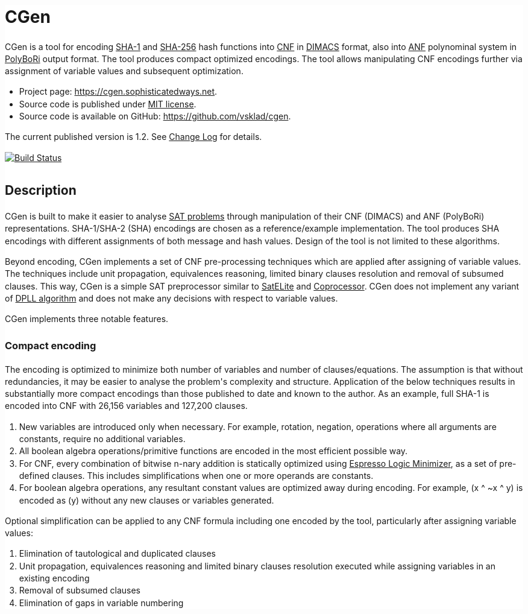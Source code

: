 # CGen
CGen is a tool for encoding [SHA-1](https://en.wikipedia.org/wiki/SHA-1) and [SHA-256](https://en.wikipedia.org/wiki/SHA-2) hash functions into [CNF](https://en.wikipedia.org/wiki/Conjunctive_normal_form) in [DIMACS](http://www.satcompetition.org/2009/format-benchmarks2009.html) format, also into [ANF](https://en.wikipedia.org/wiki/Algebraic_normal_form) polynominal system in [PolyBoRi](http://polybori.sourceforge.net) output format. The tool produces compact optimized encodings. The tool allows manipulating CNF encodings further via assignment of variable values and subsequent optimization.

- Project page: <https://cgen.sophisticatedways.net>.
- Source code is published under [MIT license](https://github.com/vsklad/cgen/blob/master/LICENSE).
- Source code is available on GitHub: <https://github.com/vsklad/cgen>.

The current published version is 1.2. See [Change Log](#change-log) for details.

[![Build Status](https://travis-ci.org/vsklad/cgen.svg?branch=master)](https://travis-ci.org/vsklad/cgen)

## Description
CGen is built to make it easier to analyse [SAT problems](https://en.wikipedia.org/wiki/Boolean_satisfiability_problem) through manipulation of their CNF (DIMACS) and ANF (PolyBoRi) representations. SHA-1/SHA-2 (SHA) encodings are chosen as a reference/example implementation. The tool produces SHA encodings with different assignments of both message and hash values. Design of the tool is not limited to these algorithms.

Beyond encoding, CGen implements a set of CNF pre-processing techniques which are applied after assigning of variable values. The techniques include unit propagation, equivalences reasoning, limited binary clauses resolution and removal of subsumed clauses. This way, CGen is a simple SAT preprocessor similar to [SatELite](http://minisat.se/SatELite.html) and [Coprocessor](http://tools.computational-logic.org/content/riss.php). CGen does not implement any variant of [DPLL algorithm](https://en.wikipedia.org/wiki/DPLL_algorithm) and does not make any decisions with respect to variable values.

CGen implements three notable features.

### Compact encoding
The encoding is optimized to minimize both number of variables and number of clauses/equations. The assumption is that without redundancies, it may be easier to analyse the problem's complexity and structure. Application of the below techniques results in substantially more compact encodings than those published to date and known to the author. As an example, full SHA-1 is encoded into CNF with 26,156 variables and 127,200 clauses.

1. New variables are introduced only when necessary. For example, rotation, negation, operations where all arguments are constants, require no additional variables.
2. All boolean algebra operations/primitive functions are encoded in the most efficient possible way.
3. For CNF, every combination of bitwise n-nary addition is statically optimized using [Espresso Logic Minimizer](https://en.wikipedia.org/wiki/Espresso_heuristic_logic_minimizer), as a set of pre-defined clauses. This includes simplifications when one or more operands are constants.
4. For boolean algebra operations, any resultant constant values are optimized away during encoding. For example, (x ^ ~x ^ y) is  encoded as (y) without any new clauses or variables generated.

Optional simplification can be applied to any CNF formula including one encoded by the tool, particularly after assigning variable values:
1. Elimination of tautological and duplicated clauses
2. Unit propagation, equivalences reasoning and limited binary clauses resolution executed while assigning variables in an existing encoding
3. Removal of subsumed clauses
4. Elimination of gaps in variable numbering
